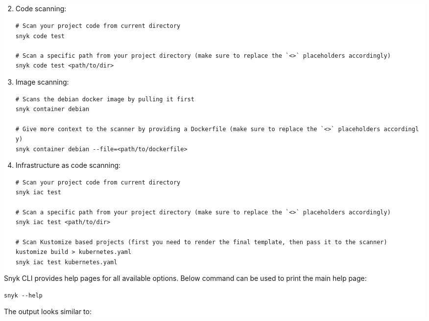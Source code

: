 2. Code scanning:

    ```shell
    # Scan your project code from current directory
    snyk code test

    # Scan a specific path from your project directory (make sure to replace the `<>` placeholders accordingly)
    snyk code test <path/to/dir>
    ```

3. Image scanning:

    ```shell
    # Scans the debian docker image by pulling it first
    snyk container debian

    # Give more context to the scanner by providing a Dockerfile (make sure to replace the `<>` placeholders accordingly)
    snyk container debian --file=<path/to/dockerfile>
    ```

4. Infrastructure as code scanning:

    ```shell
    # Scan your project code from current directory
    snyk iac test

    # Scan a specific path from your project directory (make sure to replace the `<>` placeholders accordingly)
    snyk iac test <path/to/dir>

    # Scan Kustomize based projects (first you need to render the final template, then pass it to the scanner)
    kustomize build > kubernetes.yaml
    snyk iac test kubernetes.yaml
    ```

Snyk CLI provides help pages for all available options. Below command can be used to print the main help page:

```shell
snyk --help
```

The output looks similar to:
